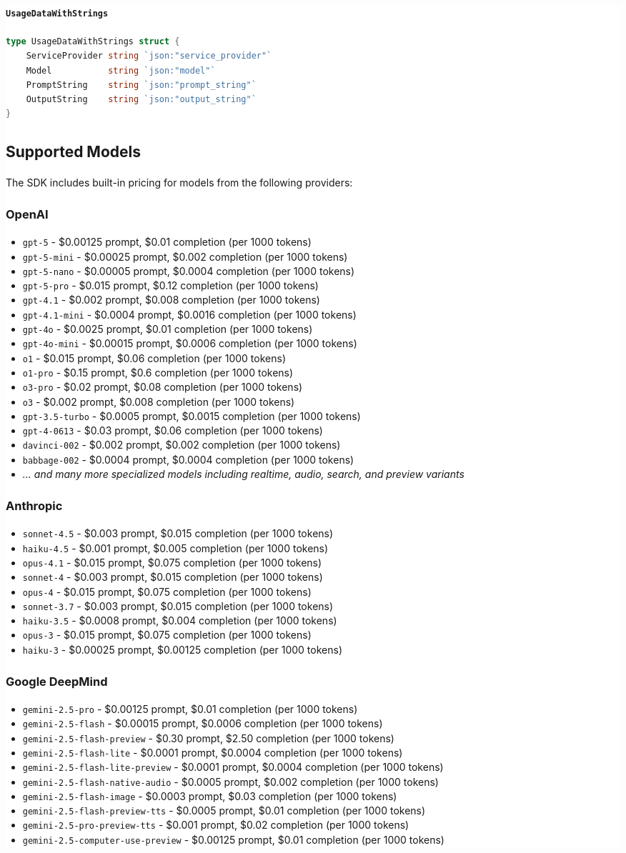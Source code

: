 #### `UsageDataWithStrings`
```go
type UsageDataWithStrings struct {
    ServiceProvider string `json:"service_provider"`
    Model           string `json:"model"`
    PromptString    string `json:"prompt_string"`
    OutputString    string `json:"output_string"`
}
```

## Supported Models

The SDK includes built-in pricing for models from the following providers:

### OpenAI
- `gpt-5` - $0.00125 prompt, $0.01 completion (per 1000 tokens)
- `gpt-5-mini` - $0.00025 prompt, $0.002 completion (per 1000 tokens)
- `gpt-5-nano` - $0.00005 prompt, $0.0004 completion (per 1000 tokens)
- `gpt-5-pro` - $0.015 prompt, $0.12 completion (per 1000 tokens)
- `gpt-4.1` - $0.002 prompt, $0.008 completion (per 1000 tokens)
- `gpt-4.1-mini` - $0.0004 prompt, $0.0016 completion (per 1000 tokens)
- `gpt-4o` - $0.0025 prompt, $0.01 completion (per 1000 tokens)
- `gpt-4o-mini` - $0.00015 prompt, $0.0006 completion (per 1000 tokens)
- `o1` - $0.015 prompt, $0.06 completion (per 1000 tokens)
- `o1-pro` - $0.15 prompt, $0.6 completion (per 1000 tokens)
- `o3-pro` - $0.02 prompt, $0.08 completion (per 1000 tokens)
- `o3` - $0.002 prompt, $0.008 completion (per 1000 tokens)
- `gpt-3.5-turbo` - $0.0005 prompt, $0.0015 completion (per 1000 tokens)
- `gpt-4-0613` - $0.03 prompt, $0.06 completion (per 1000 tokens)
- `davinci-002` - $0.002 prompt, $0.002 completion (per 1000 tokens)
- `babbage-002` - $0.0004 prompt, $0.0004 completion (per 1000 tokens)
- *... and many more specialized models including realtime, audio, search, and preview variants*

### Anthropic
- `sonnet-4.5` - $0.003 prompt, $0.015 completion (per 1000 tokens)
- `haiku-4.5` - $0.001 prompt, $0.005 completion (per 1000 tokens)
- `opus-4.1` - $0.015 prompt, $0.075 completion (per 1000 tokens)
- `sonnet-4` - $0.003 prompt, $0.015 completion (per 1000 tokens)
- `opus-4` - $0.015 prompt, $0.075 completion (per 1000 tokens)
- `sonnet-3.7` - $0.003 prompt, $0.015 completion (per 1000 tokens)
- `haiku-3.5` - $0.0008 prompt, $0.004 completion (per 1000 tokens)
- `opus-3` - $0.015 prompt, $0.075 completion (per 1000 tokens)
- `haiku-3` - $0.00025 prompt, $0.00125 completion (per 1000 tokens)

### Google DeepMind
- `gemini-2.5-pro` - $0.00125 prompt, $0.01 completion (per 1000 tokens)
- `gemini-2.5-flash` - $0.00015 prompt, $0.0006 completion (per 1000 tokens)
- `gemini-2.5-flash-preview` - $0.30 prompt, $2.50 completion (per 1000 tokens)
- `gemini-2.5-flash-lite` - $0.0001 prompt, $0.0004 completion (per 1000 tokens)
- `gemini-2.5-flash-lite-preview` - $0.0001 prompt, $0.0004 completion (per 1000 tokens)
- `gemini-2.5-flash-native-audio` - $0.0005 prompt, $0.002 completion (per 1000 tokens)
- `gemini-2.5-flash-image` - $0.0003 prompt, $0.03 completion (per 1000 tokens)
- `gemini-2.5-flash-preview-tts` - $0.0005 prompt, $0.01 completion (per 1000 tokens)
- `gemini-2.5-pro-preview-tts` - $0.001 prompt, $0.02 completion (per 1000 tokens)
- `gemini-2.5-computer-use-preview` - $0.00125 prompt, $0.01 completion (per 1000 tokens)
